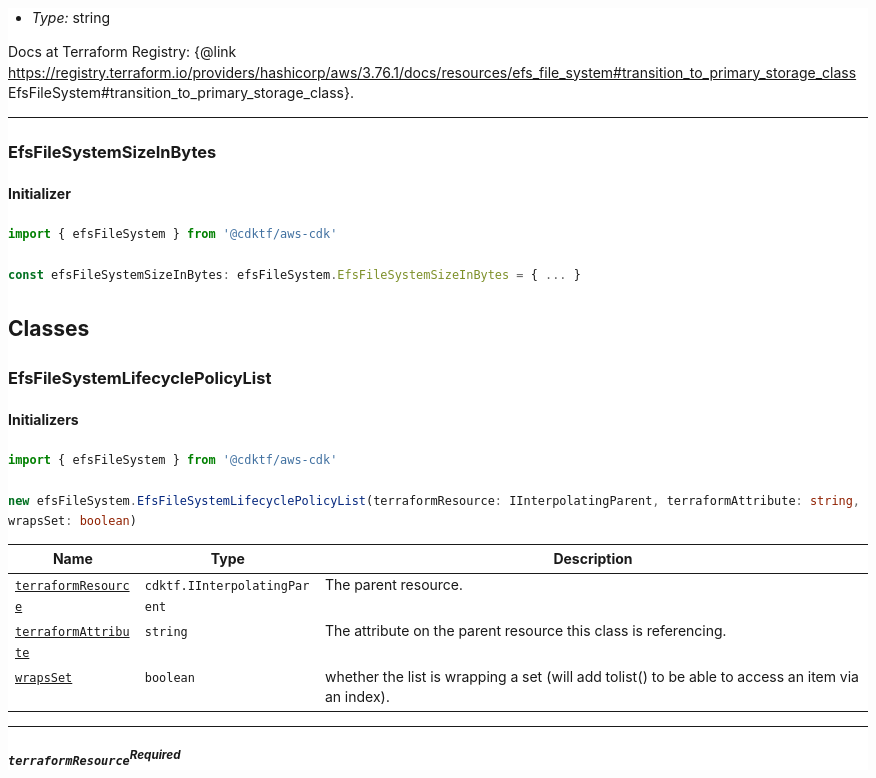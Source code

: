 - *Type:* string

Docs at Terraform Registry: {@link https://registry.terraform.io/providers/hashicorp/aws/3.76.1/docs/resources/efs_file_system#transition_to_primary_storage_class EfsFileSystem#transition_to_primary_storage_class}.

---

### EfsFileSystemSizeInBytes <a name="EfsFileSystemSizeInBytes" id="@cdktf/aws-cdk.efsFileSystem.EfsFileSystemSizeInBytes"></a>

#### Initializer <a name="Initializer" id="@cdktf/aws-cdk.efsFileSystem.EfsFileSystemSizeInBytes.Initializer"></a>

```typescript
import { efsFileSystem } from '@cdktf/aws-cdk'

const efsFileSystemSizeInBytes: efsFileSystem.EfsFileSystemSizeInBytes = { ... }
```


## Classes <a name="Classes" id="Classes"></a>

### EfsFileSystemLifecyclePolicyList <a name="EfsFileSystemLifecyclePolicyList" id="@cdktf/aws-cdk.efsFileSystem.EfsFileSystemLifecyclePolicyList"></a>

#### Initializers <a name="Initializers" id="@cdktf/aws-cdk.efsFileSystem.EfsFileSystemLifecyclePolicyList.Initializer"></a>

```typescript
import { efsFileSystem } from '@cdktf/aws-cdk'

new efsFileSystem.EfsFileSystemLifecyclePolicyList(terraformResource: IInterpolatingParent, terraformAttribute: string, wrapsSet: boolean)
```

| **Name** | **Type** | **Description** |
| --- | --- | --- |
| <code><a href="#@cdktf/aws-cdk.efsFileSystem.EfsFileSystemLifecyclePolicyList.Initializer.parameter.terraformResource">terraformResource</a></code> | <code>cdktf.IInterpolatingParent</code> | The parent resource. |
| <code><a href="#@cdktf/aws-cdk.efsFileSystem.EfsFileSystemLifecyclePolicyList.Initializer.parameter.terraformAttribute">terraformAttribute</a></code> | <code>string</code> | The attribute on the parent resource this class is referencing. |
| <code><a href="#@cdktf/aws-cdk.efsFileSystem.EfsFileSystemLifecyclePolicyList.Initializer.parameter.wrapsSet">wrapsSet</a></code> | <code>boolean</code> | whether the list is wrapping a set (will add tolist() to be able to access an item via an index). |

---

##### `terraformResource`<sup>Required</sup> <a name="terraformResource" id="@cdktf/aws-cdk.efsFileSystem.EfsFileSystemLifecyclePolicyList.Initializer.parameter.terraformResource"></a>
